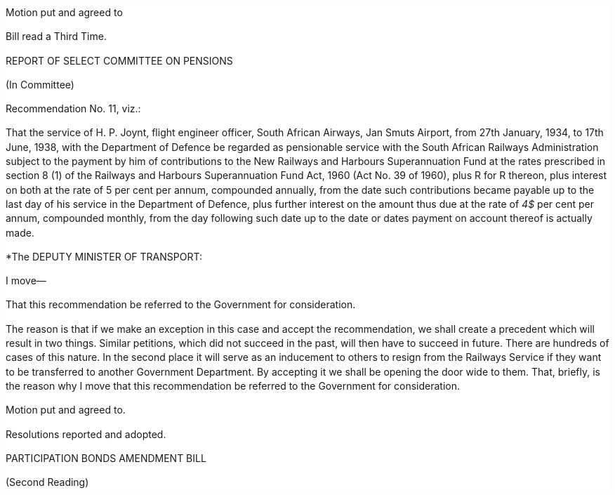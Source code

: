 <p>Motion put and agreed to</p>

<p>Bill read a Third Time.</p>

</speech>

</debateSection>

<debateSection name="#report_of_select_committee_on_pensions">

<heading><span class="col_7321-7322" refersTo="page_0922"/>REPORT OF SELECT COMMITTEE ON PENSIONS</heading>

<summary>(In Committee)</summary>

<p>Recommendation No. 11, viz.:</p>

<p>That the service of H. P. Joynt, flight engineer officer, South African Airways, Jan Smuts Airport, from 27th January, 1934, to 17th June, 1938, with the Department of Defence be regarded as pensionable service with the South African Railways Administration subject to the payment by him of contributions to the New Railways and Harbours Superannuation Fund at the rates prescribed in section 8 (1) of the Railways and Harbours Superannuation Fund Act, 1960 (Act No. 39 of 1960), plus R for R thereon, plus interest on both at the rate of 5 per cent per annum, compounded annually, from the date such contributions became payable up to the last day of his service in the Department of Defence, plus further interest on the amount thus due at the rate of <i>4$</i> per cent per annum, compounded monthly, from the day following such date up to the date or dates payment on account thereof is actually made.</p>

<speech by="#deputy_minister_of_transport">

<from>*The <person refersTo="hansard_za">DEPUTY MINISTER OF TRANSPORT</person>:</from>

<p>I move&#x2014;</p>

<block name="quote">That this recommendation be referred to the Government for consideration.</block>

<p>The reason is that if we make an exception in this case and accept the recommendation, we shall create a precedent which will result in two things. Similar petitions, which did not succeed in the past, will then have to succeed in future. There are hundreds of cases of this nature. In the second place it will serve as an inducement to others to resign from the Railways Service if they want to be transferred to another Government Department. By accepting it we shall be opening the door wide to them. That, briefly, is the reason why I move that this recommendation be referred to the Government for consideration.</p>

<p>Motion put and agreed to.</p>

<p>Resolutions reported and adopted.</p>

</speech>

</debateSection>

<debateSection name="#participation_bonds_amendment_bill">

<heading>PARTICIPATION BONDS AMENDMENT BILL</heading>

<summary>(Second Reading)</summary>

<speech by="#deputy_minister_of_finance">
